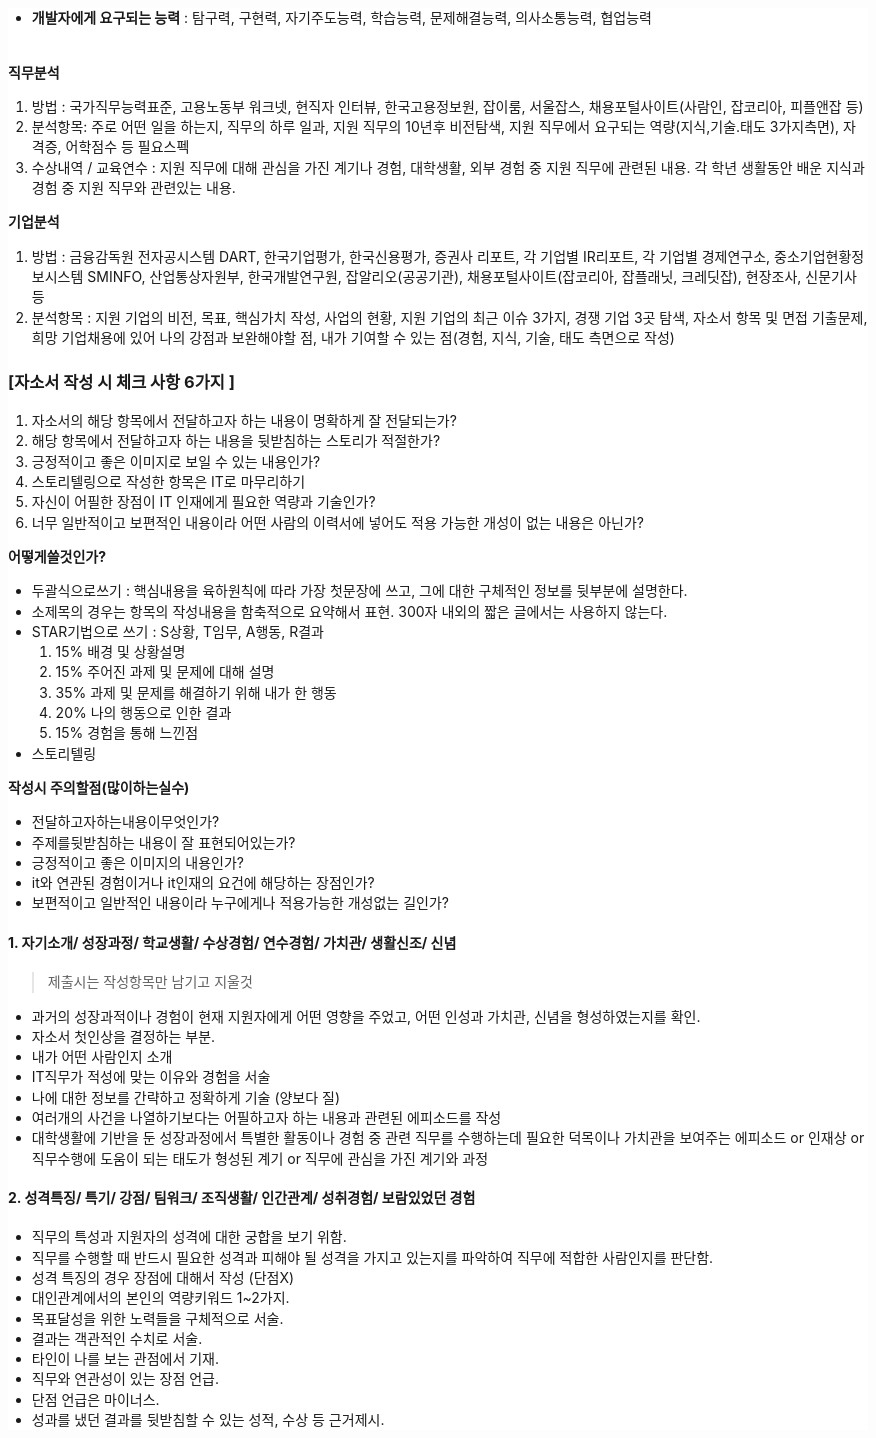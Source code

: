 - **개발자에게 요구되는 능력** : 탐구력, 구현력, 자기주도능력, 학습능력, 문제해결능력, 의사소통능력, 협업능력<br><br>

**직무분석**
1. 방법 : 국가직무능력표준, 고용노동부 워크넷, 현직자 인터뷰, 한국고용정보원, 잡이룸, 서울잡스, 채용포털사이트(사람인, 잡코리아, 피플앤잡 등)
2. 분석항목: 주로 어떤 일을 하는지, 직무의 하루 일과, 지원 직무의 10년후 비전탐색, 지원 직무에서 요구되는 역량(지식,기술.태도 3가지측면), 자격증, 어학점수 등 필요스펙
3. 수상내역 / 교육연수 : 지원 직무에 대해 관심을 가진 계기나 경험, 대학생활, 외부 경험 중 지원 직무에 관련된 내용. 각 학년 생활동안 배운 지식과 경험 중 지원 직무와 관련있는 내용.

**기업분석**
1. 방법 : 금융감독원 전자공시스템 DART, 한국기업평가, 한국신용평가, 증권사 리포트, 각 기업별 IR리포트, 각 기업별 경제연구소, 중소기업현황정보시스템 SMINFO, 산업통상자원부, 한국개발연구원, 잡알리오(공공기관), 채용포털사이트(잡코리아, 잡플래닛, 크레딧잡), 현장조사, 신문기사 등
2. 분석항목 : 지원 기업의 비전, 목표, 핵심가치 작성, 사업의 현황, 지원 기업의 최근 이슈 3가지, 경쟁 기업 3곳 탐색, 자소서 항목 및 면접 기출문제, 희망 기업채용에 있어 나의 강점과 보완해야할 점, 내가 기여할 수 있는 점(경험, 지식, 기술, 태도 측면으로 작성)

### [자소서 작성 시 체크 사항 6가지 ]
1. 자소서의 해당 항목에서 전달하고자 하는 내용이 명확하게 잘 전달되는가?
2. 해당 항목에서 전달하고자 하는 내용을 뒷받침하는 스토리가 적절한가?
3. 긍정적이고 좋은 이미지로 보일 수 있는 내용인가?
4. 스토리텔링으로 작성한 항목은 IT로 마무리하기
5. 자신이 어필한 장점이 IT 인재에게 필요한 역량과 기술인가?
6. 너무 일반적이고 보편적인 내용이라 어떤 사람의 이력서에 넣어도 적용 가능한 개성이 없는 내용은 아닌가?

**어떻게쓸것인가?**
- 두괄식으로쓰기 : 핵심내용을 육하원칙에 따라 가장 첫문장에 쓰고, 그에 대한 구체적인 정보를 뒷부분에 설명한다.
- 소제목의 경우는 항목의 작성내용을 함축적으로 요약해서 표현. 300자 내외의 짧은 글에서는 사용하지 않는다.
- STAR기법으로 쓰기 : S상황, T임무, A행동, R결과
  1. 15% 배경 및 상황설명
  2. 15% 주어진 과제 및 문제에 대해 설명 
  3. 35% 과제 및 문제를 해결하기 위해 내가 한 행동 
  4. 20% 나의 행동으로 인한 결과 
  5. 15% 경험을 통해 느낀점
- 스토리텔링 

**작성시 주의할점(많이하는실수)**
- 전달하고자하는내용이무엇인가?
- 주제를뒷받침하는 내용이 잘 표현되어있는가?
- 긍정적이고 좋은 이미지의 내용인가?
- it와 연관된 경험이거나 it인재의 요건에 해당하는 장점인가?
- 보편적이고 일반적인 내용이라 누구에게나 적용가능한 개성없는 길인가?

#### 1. 자기소개/ 성장과정/ 학교생활/ 수상경험/ 연수경험/ 가치관/ 생활신조/ 신념 
> 제출시는 작성항목만 남기고 지울것
- 과거의 성장과적이나 경험이 현재 지원자에게 어떤 영향을 주었고, 어떤 인성과 가치관, 신념을 형성하였는지를 확인.
- 자소서 첫인상을 결정하는 부분.
- 내가 어떤 사람인지 소개
- IT직무가 적성에 맞는 이유와 경험을 서술
- 나에 대한 정보를 간략하고 정확하게 기술 (양보다 질)
- 여러개의 사건을 나열하기보다는 어필하고자 하는 내용과 관련된 에피소드를 작성
- 대학생활에 기반을 둔 성장과정에서 특별한 활동이나 경험 중 관련 직무를 수행하는데 필요한 덕목이나 가치관을 보여주는 에피소드 or 인재상 or 직무수행에 도움이 되는 태도가 형성된 계기 or 직무에 관심을 가진 계기와 과정

#### 2. 성격특징/ 특기/ 강점/ 팀워크/ 조직생활/ 인간관계/ 성취경험/ 보람있었던 경험
- 직무의 특성과 지원자의 성격에 대한 궁합을 보기 위함.
- 직무를 수행할 때 반드시 필요한 성격과 피해야 될 성격을 가지고 있는지를 파악하여 직무에 적합한 사람인지를 판단함.
- 성격 특징의 경우 장점에 대해서 작성 (단점X)
- 대인관계에서의 본인의 역량키워드 1~2가지.
- 목표달성을 위한 노력들을 구체적으로 서술.
- 결과는 객관적인 수치로 서술.
- 타인이 나를 보는 관점에서 기재.
- 직무와 연관성이 있는 장점 언급.
- 단점 언급은 마이너스.
- 성과를 냈던 결과를 뒷받침할 수 있는 성적, 수상 등 근거제시.
